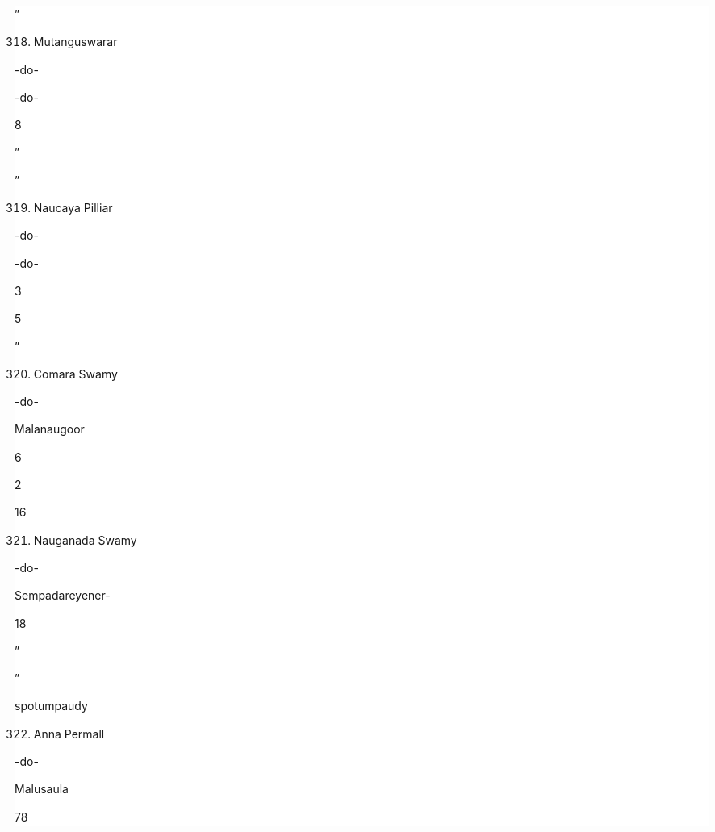 ” 

318. Mutanguswarar 

-do- 

-do- 

8 

” 

” 

319. Naucaya Pilliar 

-do- 

-do- 

3 

5 

” 

320. Comara Swamy 

-do- 

Malanaugoor 

6 

2 

16 

321. Nauganada Swamy 

-do- 

Sempadareyener-

18 

” 

” 





spotumpaudy 





322. Anna Permall 

-do- 

Malusaula 

78 
